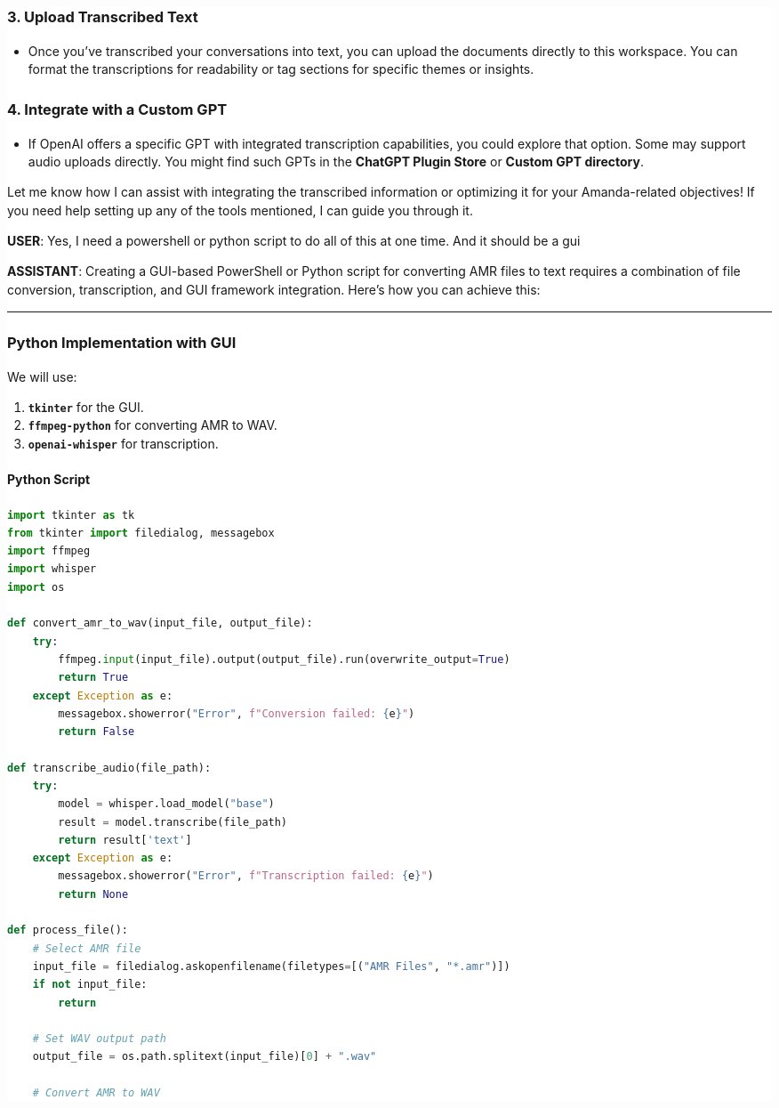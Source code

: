 ### 3. **Upload Transcribed Text**
   - Once you’ve transcribed your conversations into text, you can upload the documents directly to this workspace. You can format the transcriptions for readability or tag sections for specific themes or insights.

### 4. **Integrate with a Custom GPT**
   - If OpenAI offers a specific GPT with integrated transcription capabilities, you could explore that option. Some may support audio uploads directly. You might find such GPTs in the **ChatGPT Plugin Store** or **Custom GPT directory**.

Let me know how I can assist with integrating the transcribed information or optimizing it for your Amanda-related objectives! If you need help setting up any of the tools mentioned, I can guide you through it.

**USER**: Yes, I need a powershell or python script to do all of this at one time. And it should be a gui

**ASSISTANT**: Creating a GUI-based PowerShell or Python script for converting AMR files to text requires a combination of file conversion, transcription, and GUI framework integration. Here’s how you can achieve this:

---

### **Python Implementation with GUI**
We will use:
1. **`tkinter`** for the GUI.
2. **`ffmpeg-python`** for converting AMR to WAV.
3. **`openai-whisper`** for transcription.

#### **Python Script**
```python
import tkinter as tk
from tkinter import filedialog, messagebox
import ffmpeg
import whisper
import os

def convert_amr_to_wav(input_file, output_file):
    try:
        ffmpeg.input(input_file).output(output_file).run(overwrite_output=True)
        return True
    except Exception as e:
        messagebox.showerror("Error", f"Conversion failed: {e}")
        return False

def transcribe_audio(file_path):
    try:
        model = whisper.load_model("base")
        result = model.transcribe(file_path)
        return result['text']
    except Exception as e:
        messagebox.showerror("Error", f"Transcription failed: {e}")
        return None

def process_file():
    # Select AMR file
    input_file = filedialog.askopenfilename(filetypes=[("AMR Files", "*.amr")])
    if not input_file:
        return

    # Set WAV output path
    output_file = os.path.splitext(input_file)[0] + ".wav"
    
    # Convert AMR to WAV
```